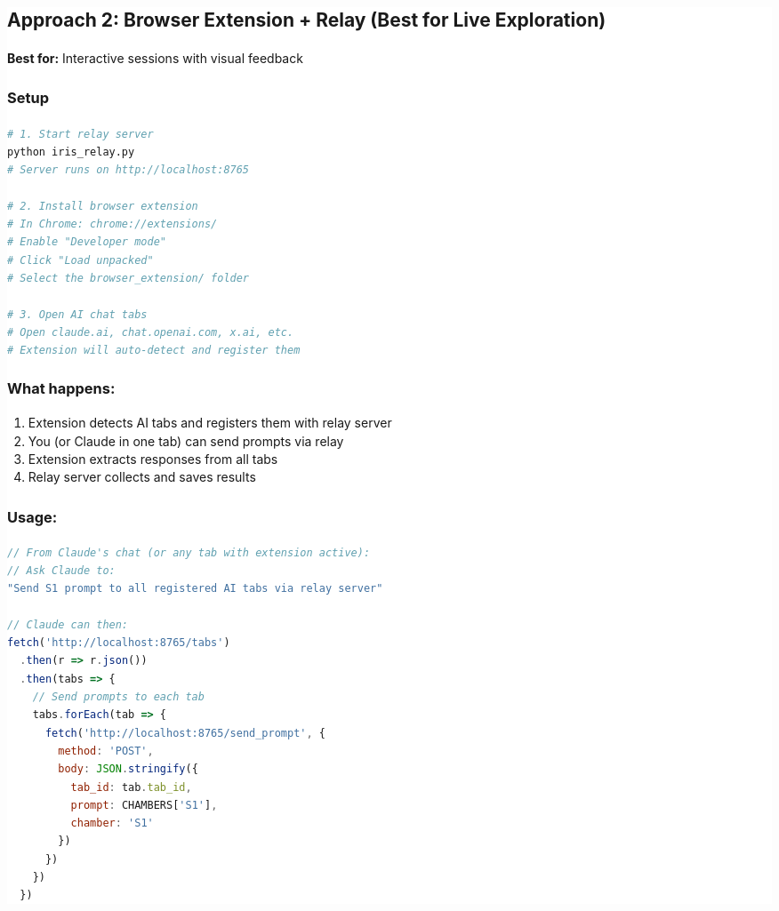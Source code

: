 
## Approach 2: Browser Extension + Relay (Best for Live Exploration)

**Best for:** Interactive sessions with visual feedback

### Setup

```bash
# 1. Start relay server
python iris_relay.py
# Server runs on http://localhost:8765

# 2. Install browser extension
# In Chrome: chrome://extensions/
# Enable "Developer mode"
# Click "Load unpacked"
# Select the browser_extension/ folder

# 3. Open AI chat tabs
# Open claude.ai, chat.openai.com, x.ai, etc.
# Extension will auto-detect and register them
```

### What happens:

1. Extension detects AI tabs and registers them with relay server
2. You (or Claude in one tab) can send prompts via relay
3. Extension extracts responses from all tabs
4. Relay server collects and saves results

### Usage:

```javascript
// From Claude's chat (or any tab with extension active):
// Ask Claude to:
"Send S1 prompt to all registered AI tabs via relay server"

// Claude can then:
fetch('http://localhost:8765/tabs')
  .then(r => r.json())
  .then(tabs => {
    // Send prompts to each tab
    tabs.forEach(tab => {
      fetch('http://localhost:8765/send_prompt', {
        method: 'POST',
        body: JSON.stringify({
          tab_id: tab.tab_id,
          prompt: CHAMBERS['S1'],
          chamber: 'S1'
        })
      })
    })
  })
```
